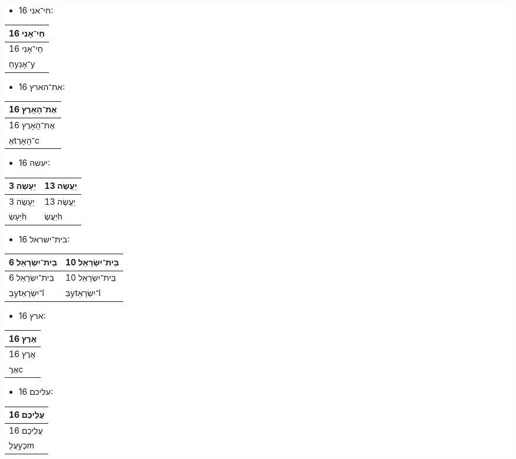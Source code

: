  * חי־אני 16: 

|חַי־אָנִי 16|
|-|
|חַי־אָנִי 16|
|חַy־אָנִy|

 * את־הארץ 16: 

|אֶת־הָאָרֶץ 16|
|-|
|אֶת־הָאָרֶץ 16|
|אֶt־הָאָרֶc|

 * יעשה 16: 

|יֵעָשֶׂה 3|יַעֲשֶׂה 13|
|-|-|
|יֵעָשֶׂה 3|יַעֲשֶׂה 13|
|יֵעָשֶׂh|יַעֲשֶׂh|

 * בית־ישראל 16: 

|בֵית־יִשְׂרָאֵל 6|בֵּית־יִשְׂרָאֵל 10|
|-|-|
|בֵית־יִשְׂרָאֵל 6|בֵּית־יִשְׂרָאֵל 10|
|בֵyt־יִשְׂרָאֵl|בֵּyt־יִשְׂרָאֵl|

 * ארץ 16: 

|אֶרֶץ 16|
|-|
|אֶרֶץ 16|
|אֶרֶc|

 * עליכם 16: 

|עֲלֵיכֶם 16|
|-|
|עֲלֵיכֶם 16|
|עֲלֵyכֶm|
